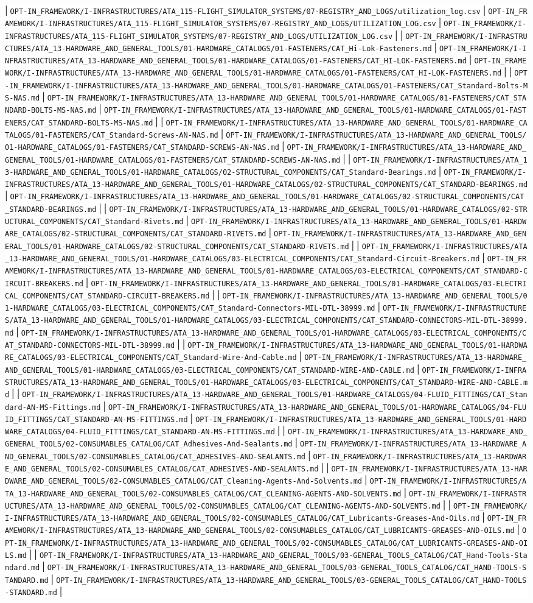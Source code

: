 | `OPT-IN_FRAMEWORK/I-INFRASTRUCTURES/ATA_115-FLIGHT_SIMULATOR_SYSTEMS/07-REGISTRY_AND_LOGS/utilization_log.csv` | `OPT-IN_FRAMEWORK/I-INFRASTRUCTURES/ATA_115-FLIGHT_SIMULATOR_SYSTEMS/07-REGISTRY_AND_LOGS/UTILIZATION_LOG.csv` | `OPT-IN_FRAMEWORK/I-INFRASTRUCTURES/ATA_115-FLIGHT_SIMULATOR_SYSTEMS/07-REGISTRY_AND_LOGS/UTILIZATION_LOG.csv` |
| `OPT-IN_FRAMEWORK/I-INFRASTRUCTURES/ATA_13-HARDWARE_AND_GENERAL_TOOLS/01-HARDWARE_CATALOGS/01-FASTENERS/CAT_Hi-Lok-Fasteners.md` | `OPT-IN_FRAMEWORK/I-INFRASTRUCTURES/ATA_13-HARDWARE_AND_GENERAL_TOOLS/01-HARDWARE_CATALOGS/01-FASTENERS/CAT_HI-LOK-FASTENERS.md` | `OPT-IN_FRAMEWORK/I-INFRASTRUCTURES/ATA_13-HARDWARE_AND_GENERAL_TOOLS/01-HARDWARE_CATALOGS/01-FASTENERS/CAT_HI-LOK-FASTENERS.md` |
| `OPT-IN_FRAMEWORK/I-INFRASTRUCTURES/ATA_13-HARDWARE_AND_GENERAL_TOOLS/01-HARDWARE_CATALOGS/01-FASTENERS/CAT_Standard-Bolts-MS-NAS.md` | `OPT-IN_FRAMEWORK/I-INFRASTRUCTURES/ATA_13-HARDWARE_AND_GENERAL_TOOLS/01-HARDWARE_CATALOGS/01-FASTENERS/CAT_STANDARD-BOLTS-MS-NAS.md` | `OPT-IN_FRAMEWORK/I-INFRASTRUCTURES/ATA_13-HARDWARE_AND_GENERAL_TOOLS/01-HARDWARE_CATALOGS/01-FASTENERS/CAT_STANDARD-BOLTS-MS-NAS.md` |
| `OPT-IN_FRAMEWORK/I-INFRASTRUCTURES/ATA_13-HARDWARE_AND_GENERAL_TOOLS/01-HARDWARE_CATALOGS/01-FASTENERS/CAT_Standard-Screws-AN-NAS.md` | `OPT-IN_FRAMEWORK/I-INFRASTRUCTURES/ATA_13-HARDWARE_AND_GENERAL_TOOLS/01-HARDWARE_CATALOGS/01-FASTENERS/CAT_STANDARD-SCREWS-AN-NAS.md` | `OPT-IN_FRAMEWORK/I-INFRASTRUCTURES/ATA_13-HARDWARE_AND_GENERAL_TOOLS/01-HARDWARE_CATALOGS/01-FASTENERS/CAT_STANDARD-SCREWS-AN-NAS.md` |
| `OPT-IN_FRAMEWORK/I-INFRASTRUCTURES/ATA_13-HARDWARE_AND_GENERAL_TOOLS/01-HARDWARE_CATALOGS/02-STRUCTURAL_COMPONENTS/CAT_Standard-Bearings.md` | `OPT-IN_FRAMEWORK/I-INFRASTRUCTURES/ATA_13-HARDWARE_AND_GENERAL_TOOLS/01-HARDWARE_CATALOGS/02-STRUCTURAL_COMPONENTS/CAT_STANDARD-BEARINGS.md` | `OPT-IN_FRAMEWORK/I-INFRASTRUCTURES/ATA_13-HARDWARE_AND_GENERAL_TOOLS/01-HARDWARE_CATALOGS/02-STRUCTURAL_COMPONENTS/CAT_STANDARD-BEARINGS.md` |
| `OPT-IN_FRAMEWORK/I-INFRASTRUCTURES/ATA_13-HARDWARE_AND_GENERAL_TOOLS/01-HARDWARE_CATALOGS/02-STRUCTURAL_COMPONENTS/CAT_Standard-Rivets.md` | `OPT-IN_FRAMEWORK/I-INFRASTRUCTURES/ATA_13-HARDWARE_AND_GENERAL_TOOLS/01-HARDWARE_CATALOGS/02-STRUCTURAL_COMPONENTS/CAT_STANDARD-RIVETS.md` | `OPT-IN_FRAMEWORK/I-INFRASTRUCTURES/ATA_13-HARDWARE_AND_GENERAL_TOOLS/01-HARDWARE_CATALOGS/02-STRUCTURAL_COMPONENTS/CAT_STANDARD-RIVETS.md` |
| `OPT-IN_FRAMEWORK/I-INFRASTRUCTURES/ATA_13-HARDWARE_AND_GENERAL_TOOLS/01-HARDWARE_CATALOGS/03-ELECTRICAL_COMPONENTS/CAT_Standard-Circuit-Breakers.md` | `OPT-IN_FRAMEWORK/I-INFRASTRUCTURES/ATA_13-HARDWARE_AND_GENERAL_TOOLS/01-HARDWARE_CATALOGS/03-ELECTRICAL_COMPONENTS/CAT_STANDARD-CIRCUIT-BREAKERS.md` | `OPT-IN_FRAMEWORK/I-INFRASTRUCTURES/ATA_13-HARDWARE_AND_GENERAL_TOOLS/01-HARDWARE_CATALOGS/03-ELECTRICAL_COMPONENTS/CAT_STANDARD-CIRCUIT-BREAKERS.md` |
| `OPT-IN_FRAMEWORK/I-INFRASTRUCTURES/ATA_13-HARDWARE_AND_GENERAL_TOOLS/01-HARDWARE_CATALOGS/03-ELECTRICAL_COMPONENTS/CAT_Standard-Connectors-MIL-DTL-38999.md` | `OPT-IN_FRAMEWORK/I-INFRASTRUCTURES/ATA_13-HARDWARE_AND_GENERAL_TOOLS/01-HARDWARE_CATALOGS/03-ELECTRICAL_COMPONENTS/CAT_STANDARD-CONNECTORS-MIL-DTL-38999.md` | `OPT-IN_FRAMEWORK/I-INFRASTRUCTURES/ATA_13-HARDWARE_AND_GENERAL_TOOLS/01-HARDWARE_CATALOGS/03-ELECTRICAL_COMPONENTS/CAT_STANDARD-CONNECTORS-MIL-DTL-38999.md` |
| `OPT-IN_FRAMEWORK/I-INFRASTRUCTURES/ATA_13-HARDWARE_AND_GENERAL_TOOLS/01-HARDWARE_CATALOGS/03-ELECTRICAL_COMPONENTS/CAT_Standard-Wire-And-Cable.md` | `OPT-IN_FRAMEWORK/I-INFRASTRUCTURES/ATA_13-HARDWARE_AND_GENERAL_TOOLS/01-HARDWARE_CATALOGS/03-ELECTRICAL_COMPONENTS/CAT_STANDARD-WIRE-AND-CABLE.md` | `OPT-IN_FRAMEWORK/I-INFRASTRUCTURES/ATA_13-HARDWARE_AND_GENERAL_TOOLS/01-HARDWARE_CATALOGS/03-ELECTRICAL_COMPONENTS/CAT_STANDARD-WIRE-AND-CABLE.md` |
| `OPT-IN_FRAMEWORK/I-INFRASTRUCTURES/ATA_13-HARDWARE_AND_GENERAL_TOOLS/01-HARDWARE_CATALOGS/04-FLUID_FITTINGS/CAT_Standard-AN-MS-Fittings.md` | `OPT-IN_FRAMEWORK/I-INFRASTRUCTURES/ATA_13-HARDWARE_AND_GENERAL_TOOLS/01-HARDWARE_CATALOGS/04-FLUID_FITTINGS/CAT_STANDARD-AN-MS-FITTINGS.md` | `OPT-IN_FRAMEWORK/I-INFRASTRUCTURES/ATA_13-HARDWARE_AND_GENERAL_TOOLS/01-HARDWARE_CATALOGS/04-FLUID_FITTINGS/CAT_STANDARD-AN-MS-FITTINGS.md` |
| `OPT-IN_FRAMEWORK/I-INFRASTRUCTURES/ATA_13-HARDWARE_AND_GENERAL_TOOLS/02-CONSUMABLES_CATALOG/CAT_Adhesives-And-Sealants.md` | `OPT-IN_FRAMEWORK/I-INFRASTRUCTURES/ATA_13-HARDWARE_AND_GENERAL_TOOLS/02-CONSUMABLES_CATALOG/CAT_ADHESIVES-AND-SEALANTS.md` | `OPT-IN_FRAMEWORK/I-INFRASTRUCTURES/ATA_13-HARDWARE_AND_GENERAL_TOOLS/02-CONSUMABLES_CATALOG/CAT_ADHESIVES-AND-SEALANTS.md` |
| `OPT-IN_FRAMEWORK/I-INFRASTRUCTURES/ATA_13-HARDWARE_AND_GENERAL_TOOLS/02-CONSUMABLES_CATALOG/CAT_Cleaning-Agents-And-Solvents.md` | `OPT-IN_FRAMEWORK/I-INFRASTRUCTURES/ATA_13-HARDWARE_AND_GENERAL_TOOLS/02-CONSUMABLES_CATALOG/CAT_CLEANING-AGENTS-AND-SOLVENTS.md` | `OPT-IN_FRAMEWORK/I-INFRASTRUCTURES/ATA_13-HARDWARE_AND_GENERAL_TOOLS/02-CONSUMABLES_CATALOG/CAT_CLEANING-AGENTS-AND-SOLVENTS.md` |
| `OPT-IN_FRAMEWORK/I-INFRASTRUCTURES/ATA_13-HARDWARE_AND_GENERAL_TOOLS/02-CONSUMABLES_CATALOG/CAT_Lubricants-Greases-And-Oils.md` | `OPT-IN_FRAMEWORK/I-INFRASTRUCTURES/ATA_13-HARDWARE_AND_GENERAL_TOOLS/02-CONSUMABLES_CATALOG/CAT_LUBRICANTS-GREASES-AND-OILS.md` | `OPT-IN_FRAMEWORK/I-INFRASTRUCTURES/ATA_13-HARDWARE_AND_GENERAL_TOOLS/02-CONSUMABLES_CATALOG/CAT_LUBRICANTS-GREASES-AND-OILS.md` |
| `OPT-IN_FRAMEWORK/I-INFRASTRUCTURES/ATA_13-HARDWARE_AND_GENERAL_TOOLS/03-GENERAL_TOOLS_CATALOG/CAT_Hand-Tools-Standard.md` | `OPT-IN_FRAMEWORK/I-INFRASTRUCTURES/ATA_13-HARDWARE_AND_GENERAL_TOOLS/03-GENERAL_TOOLS_CATALOG/CAT_HAND-TOOLS-STANDARD.md` | `OPT-IN_FRAMEWORK/I-INFRASTRUCTURES/ATA_13-HARDWARE_AND_GENERAL_TOOLS/03-GENERAL_TOOLS_CATALOG/CAT_HAND-TOOLS-STANDARD.md` |